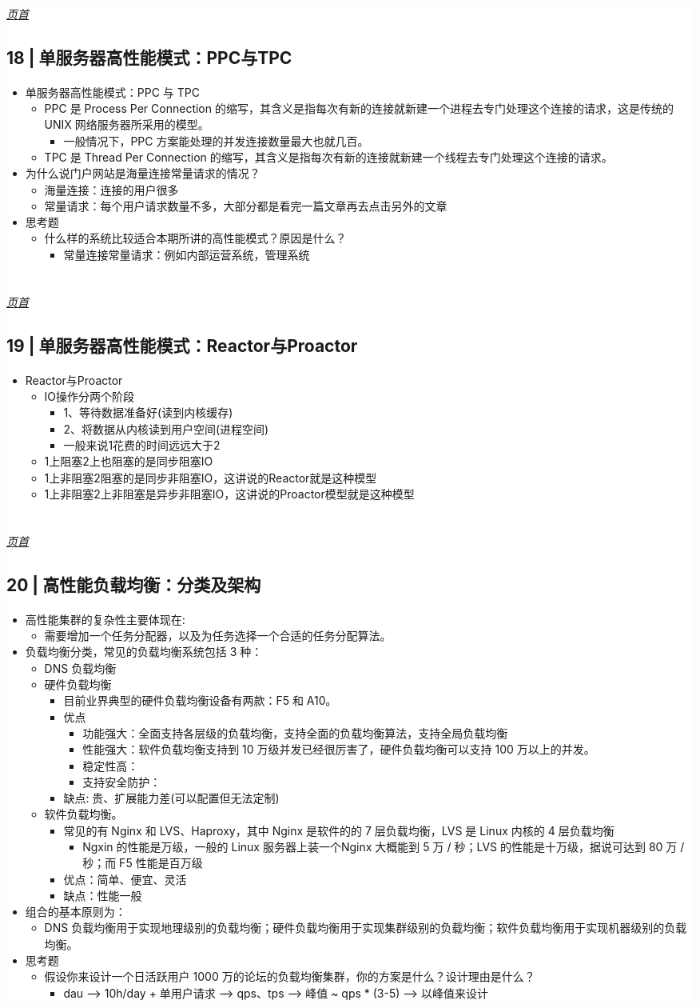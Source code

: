 
<h1 id="18" ></h1>

[_页首_](#h)
## 18 | 单服务器高性能模式：PPC与TPC
- 单服务器高性能模式：PPC 与 TPC
    + PPC 是 Process Per Connection 的缩写，其含义是指每次有新的连接就新建一个进程去专门处理这个连接的请求，这是传统的 UNIX 网络服务器所采用的模型。
        - 一般情况下，PPC 方案能处理的并发连接数量最大也就几百。
    + TPC 是 Thread Per Connection 的缩写，其含义是指每次有新的连接就新建一个线程去专门处理这个连接的请求。
- 为什么说门户网站是海量连接常量请求的情况？
    + 海量连接：连接的用户很多
    + 常量请求：每个用户请求数量不多，大部分都是看完一篇文章再去点击另外的文章
- 思考题
    + 什么样的系统比较适合本期所讲的高性能模式？原因是什么？
        - 常量连接常量请求：例如内部运营系统，管理系统


<h1 id="19" ></h1>

[_页首_](#h)
## 19 | 单服务器高性能模式：Reactor与Proactor
- Reactor与Proactor
    + IO操作分两个阶段
        - 1、等待数据准备好(读到内核缓存)
        - 2、将数据从内核读到用户空间(进程空间)
        - 一般来说1花费的时间远远大于2
    + 1上阻塞2上也阻塞的是同步阻塞IO
    + 1上非阻塞2阻塞的是同步非阻塞IO，这讲说的Reactor就是这种模型 
    + 1上非阻塞2上非阻塞是异步非阻塞IO，这讲说的Proactor模型就是这种模型


<h1 id="20" ></h1>

[_页首_](#h)
## 20 | 高性能负载均衡：分类及架构
- 高性能集群的复杂性主要体现在:
    + 需要增加一个任务分配器，以及为任务选择一个合适的任务分配算法。
- 负载均衡分类，常见的负载均衡系统包括 3 种：
    + DNS 负载均衡
    + 硬件负载均衡
        - 目前业界典型的硬件负载均衡设备有两款：F5 和 A10。
        - 优点
            + 功能强大：全面支持各层级的负载均衡，支持全面的负载均衡算法，支持全局负载均衡
            + 性能强大：软件负载均衡支持到 10 万级并发已经很厉害了，硬件负载均衡可以支持 100 万以上的并发。
            + 稳定性高：
            + 支持安全防护：
        - 缺点: 贵、扩展能力差(可以配置但无法定制)
    + 软件负载均衡。
        - 常见的有 Nginx 和 LVS、Haproxy，其中 Nginx 是软件的的 7 层负载均衡，LVS 是 Linux 内核的 4 层负载均衡
            + Ngxin 的性能是万级，一般的 Linux 服务器上装一个Nginx 大概能到 5 万 / 秒；LVS 的性能是十万级，据说可达到 80 万 / 秒；而 F5 性能是百万级     
        - 优点：简单、便宜、灵活
        - 缺点：性能一般
- 组合的基本原则为：
    + DNS 负载均衡用于实现地理级别的负载均衡；硬件负载均衡用于实现集群级别的负载均衡；软件负载均衡用于实现机器级别的负载均衡。
- 思考题
    + 假设你来设计一个日活跃用户 1000 万的论坛的负载均衡集群，你的方案是什么？设计理由是什么？
        - dau --> 10h/day + 单用户请求 --> qps、tps --> 峰值 ~ qps * (3-5) --> 以峰值来设计
